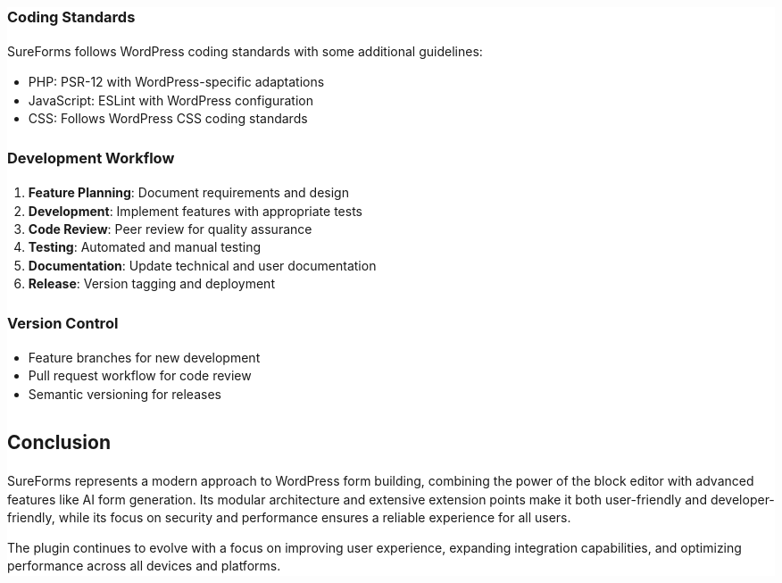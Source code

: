 ### Coding Standards

SureForms follows WordPress coding standards with some additional guidelines:

- PHP: PSR-12 with WordPress-specific adaptations
- JavaScript: ESLint with WordPress configuration
- CSS: Follows WordPress CSS coding standards

### Development Workflow

1. **Feature Planning**: Document requirements and design
2. **Development**: Implement features with appropriate tests
3. **Code Review**: Peer review for quality assurance
4. **Testing**: Automated and manual testing
5. **Documentation**: Update technical and user documentation
6. **Release**: Version tagging and deployment

### Version Control

- Feature branches for new development
- Pull request workflow for code review
- Semantic versioning for releases

## Conclusion

SureForms represents a modern approach to WordPress form building, combining the power of the block editor with advanced features like AI form generation. Its modular architecture and extensive extension points make it both user-friendly and developer-friendly, while its focus on security and performance ensures a reliable experience for all users.

The plugin continues to evolve with a focus on improving user experience, expanding integration capabilities, and optimizing performance across all devices and platforms.
